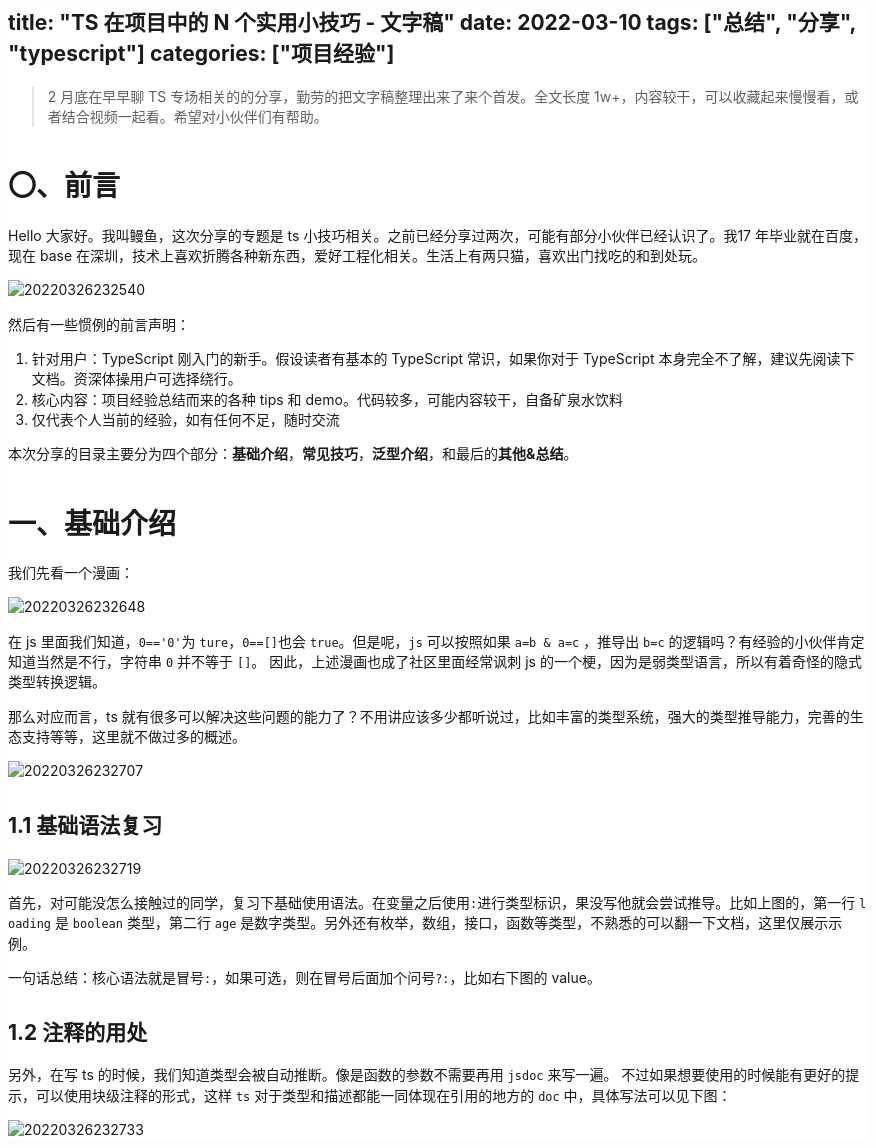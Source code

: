 title: "TS 在项目中的 N 个实用小技巧 - 文字稿"
date: 2022-03-10
tags: ["总结", "分享", "typescript"]
categories: ["项目经验"]
---


> 2 月底在早早聊 TS 专场相关的的分享，勤劳的把文字稿整理出来了来个首发。全文长度 1w+，内容较干，可以收藏起来慢慢看，或者结合视频一起看。希望对小伙伴们有帮助。
# 〇、前言

Hello 大家好。我叫鳗鱼，这次分享的专题是 ts 小技巧相关。之前已经分享过两次，可能有部分小伙伴已经认识了。我17 年毕业就在百度，现在 base 在深圳，技术上喜欢折腾各种新东西，爱好工程化相关。生活上有两只猫，喜欢出门找吃的和到处玩。

![20220326232540](https://manyu-blog.oss-cn-shenzhen.aliyuncs.com/2022-03-26/20220326232540.png)

然后有一些惯例的前言声明：

1. 针对用户：TypeScript 刚入门的新手。假设读者有基本的 TypeScript 常识，如果你对于 TypeScript 本身完全不了解，建议先阅读下文档。资深体操用户可选择绕行。
2. 核心内容：项目经验总结而来的各种 tips 和 demo。代码较多，可能内容较干，自备矿泉水饮料
3. 仅代表个人当前的经验，如有任何不足，随时交流

本次分享的目录主要分为四个部分：**基础介绍**，**常见技巧**，**泛型介绍**，和最后的**其他&总结**。

# 一、基础介绍

我们先看一个漫画：

![20220326232648](https://manyu-blog.oss-cn-shenzhen.aliyuncs.com/2022-03-26/20220326232648.png)


在 js 里面我们知道，`0=='0'`为 `ture`，`0==[]`也会 `true`。但是呢，`js` 可以按照如果 `a=b & a=c` ，推导出 `b=c` 的逻辑吗？有经验的小伙伴肯定知道当然是不行，字符串 `0` 并不等于 `[]`。
因此，上述漫画也成了社区里面经常讽刺 js 的一个梗，因为是弱类型语言，所以有着奇怪的隐式类型转换逻辑。

那么对应而言，ts 就有很多可以解决这些问题的能力了？不用讲应该多少都听说过，比如丰富的类型系统，强大的类型推导能力，完善的生态支持等等，这里就不做过多的概述。

![20220326232707](https://manyu-blog.oss-cn-shenzhen.aliyuncs.com/2022-03-26/20220326232707.png)
## 1.1 基础语法复习

![20220326232719](https://manyu-blog.oss-cn-shenzhen.aliyuncs.com/2022-03-26/20220326232719.png)

首先，对可能没怎么接触过的同学，复习下基础使用语法。在变量之后使用`:`进行类型标识，果没写他就会尝试推导。比如上图的，第一行 `loading` 是 `boolean` 类型，第二行 `age` 是数字类型。另外还有枚举，数组，接口，函数等类型，不熟悉的可以翻一下文档，这里仅展示示例。

一句话总结：核心语法就是冒号`:`，如果可选，则在冒号后面加个问号`?:`，比如右下图的 value。

## 1.2 注释的用处

另外，在写 ts 的时候，我们知道类型会被自动推断。像是函数的参数不需要再用 `jsdoc` 来写一遍。
不过如果想要使用的时候能有更好的提示，可以使用块级注释的形式，这样 `ts` 对于类型和描述都能一同体现在引用的地方的 `doc` 中，具体写法可以见下图：

![20220326232733](https://manyu-blog.oss-cn-shenzhen.aliyuncs.com/2022-03-26/20220326232733.png)
